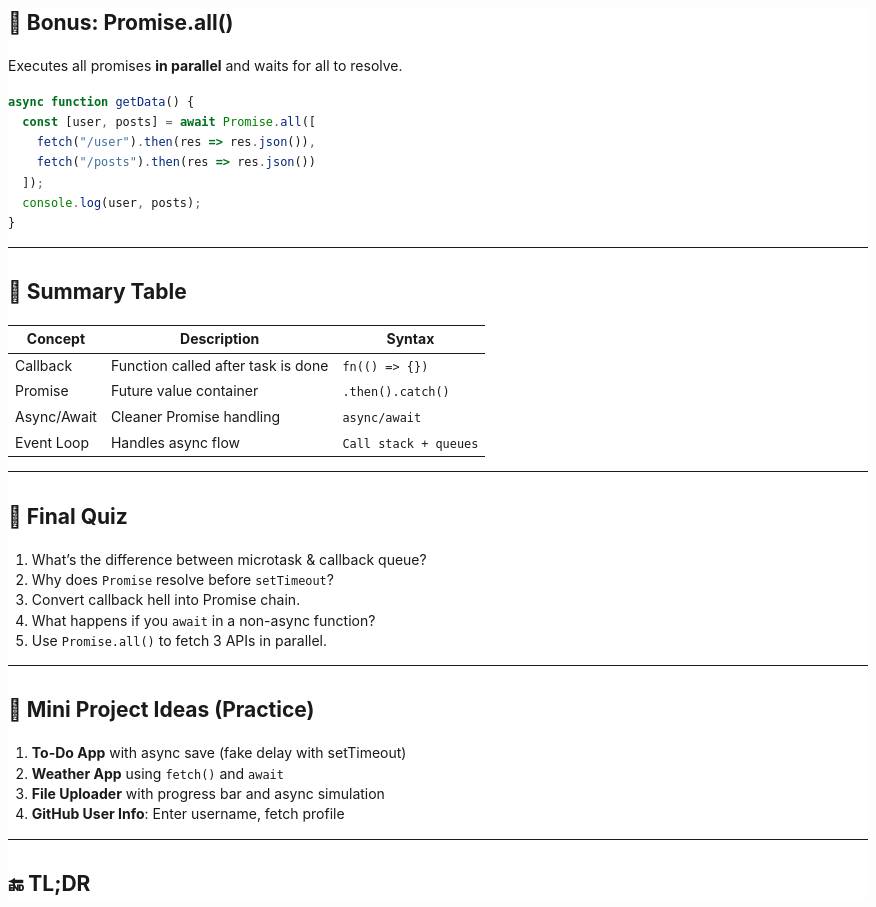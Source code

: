 
## 🚀 Bonus: Promise.all()

Executes all promises **in parallel** and waits for all to resolve.

```js
async function getData() {
  const [user, posts] = await Promise.all([
    fetch("/user").then(res => res.json()),
    fetch("/posts").then(res => res.json())
  ]);
  console.log(user, posts);
}
```

---

## 🤹 Summary Table

| Concept     | Description                        | Syntax                |
| ----------- | ---------------------------------- | --------------------- |
| Callback    | Function called after task is done | `fn(() => {})`        |
| Promise     | Future value container             | `.then().catch()`     |
| Async/Await | Cleaner Promise handling           | `async/await`         |
| Event Loop  | Handles async flow                 | `Call stack + queues` |

---

## 📘 Final Quiz

1. What’s the difference between microtask & callback queue?
2. Why does `Promise` resolve before `setTimeout`?
3. Convert callback hell into Promise chain.
4. What happens if you `await` in a non-async function?
5. Use `Promise.all()` to fetch 3 APIs in parallel.

---

## 🧪 Mini Project Ideas (Practice)

1. **To-Do App** with async save (fake delay with setTimeout)
2. **Weather App** using `fetch()` and `await`
3. **File Uploader** with progress bar and async simulation
4. **GitHub User Info**: Enter username, fetch profile

---

## 🔚 TL;DR
